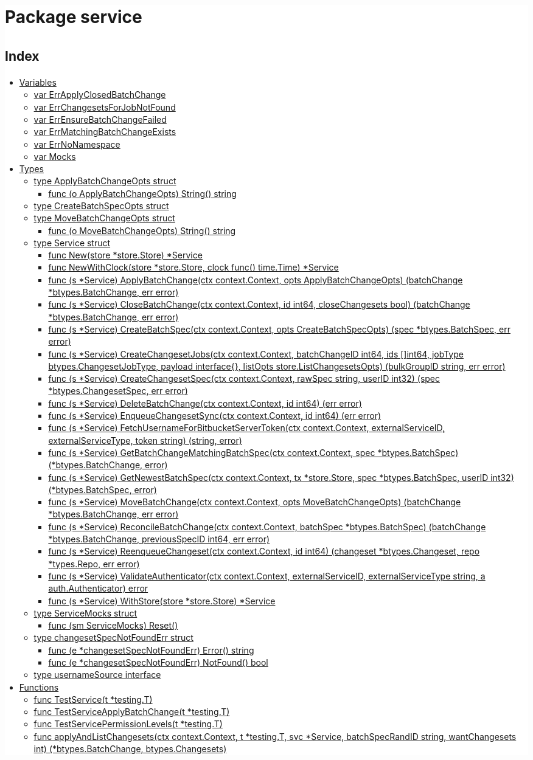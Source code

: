 # Package service

## Index

* [Variables](#var)
    * [var ErrApplyClosedBatchChange](#ErrApplyClosedBatchChange)
    * [var ErrChangesetsForJobNotFound](#ErrChangesetsForJobNotFound)
    * [var ErrEnsureBatchChangeFailed](#ErrEnsureBatchChangeFailed)
    * [var ErrMatchingBatchChangeExists](#ErrMatchingBatchChangeExists)
    * [var ErrNoNamespace](#ErrNoNamespace)
    * [var Mocks](#Mocks)
* [Types](#type)
    * [type ApplyBatchChangeOpts struct](#ApplyBatchChangeOpts)
        * [func (o ApplyBatchChangeOpts) String() string](#ApplyBatchChangeOpts.String)
    * [type CreateBatchSpecOpts struct](#CreateBatchSpecOpts)
    * [type MoveBatchChangeOpts struct](#MoveBatchChangeOpts)
        * [func (o MoveBatchChangeOpts) String() string](#MoveBatchChangeOpts.String)
    * [type Service struct](#Service)
        * [func New(store *store.Store) *Service](#New)
        * [func NewWithClock(store *store.Store, clock func() time.Time) *Service](#NewWithClock)
        * [func (s *Service) ApplyBatchChange(ctx context.Context, opts ApplyBatchChangeOpts) (batchChange *btypes.BatchChange, err error)](#Service.ApplyBatchChange)
        * [func (s *Service) CloseBatchChange(ctx context.Context, id int64, closeChangesets bool) (batchChange *btypes.BatchChange, err error)](#Service.CloseBatchChange)
        * [func (s *Service) CreateBatchSpec(ctx context.Context, opts CreateBatchSpecOpts) (spec *btypes.BatchSpec, err error)](#Service.CreateBatchSpec)
        * [func (s *Service) CreateChangesetJobs(ctx context.Context, batchChangeID int64, ids []int64, jobType btypes.ChangesetJobType, payload interface{}, listOpts store.ListChangesetsOpts) (bulkGroupID string, err error)](#Service.CreateChangesetJobs)
        * [func (s *Service) CreateChangesetSpec(ctx context.Context, rawSpec string, userID int32) (spec *btypes.ChangesetSpec, err error)](#Service.CreateChangesetSpec)
        * [func (s *Service) DeleteBatchChange(ctx context.Context, id int64) (err error)](#Service.DeleteBatchChange)
        * [func (s *Service) EnqueueChangesetSync(ctx context.Context, id int64) (err error)](#Service.EnqueueChangesetSync)
        * [func (s *Service) FetchUsernameForBitbucketServerToken(ctx context.Context, externalServiceID, externalServiceType, token string) (string, error)](#Service.FetchUsernameForBitbucketServerToken)
        * [func (s *Service) GetBatchChangeMatchingBatchSpec(ctx context.Context, spec *btypes.BatchSpec) (*btypes.BatchChange, error)](#Service.GetBatchChangeMatchingBatchSpec)
        * [func (s *Service) GetNewestBatchSpec(ctx context.Context, tx *store.Store, spec *btypes.BatchSpec, userID int32) (*btypes.BatchSpec, error)](#Service.GetNewestBatchSpec)
        * [func (s *Service) MoveBatchChange(ctx context.Context, opts MoveBatchChangeOpts) (batchChange *btypes.BatchChange, err error)](#Service.MoveBatchChange)
        * [func (s *Service) ReconcileBatchChange(ctx context.Context, batchSpec *btypes.BatchSpec) (batchChange *btypes.BatchChange, previousSpecID int64, err error)](#Service.ReconcileBatchChange)
        * [func (s *Service) ReenqueueChangeset(ctx context.Context, id int64) (changeset *btypes.Changeset, repo *types.Repo, err error)](#Service.ReenqueueChangeset)
        * [func (s *Service) ValidateAuthenticator(ctx context.Context, externalServiceID, externalServiceType string, a auth.Authenticator) error](#Service.ValidateAuthenticator)
        * [func (s *Service) WithStore(store *store.Store) *Service](#Service.WithStore)
    * [type ServiceMocks struct](#ServiceMocks)
        * [func (sm ServiceMocks) Reset()](#ServiceMocks.Reset)
    * [type changesetSpecNotFoundErr struct](#changesetSpecNotFoundErr)
        * [func (e *changesetSpecNotFoundErr) Error() string](#changesetSpecNotFoundErr.Error)
        * [func (e *changesetSpecNotFoundErr) NotFound() bool](#changesetSpecNotFoundErr.NotFound)
    * [type usernameSource interface](#usernameSource)
* [Functions](#func)
    * [func TestService(t *testing.T)](#TestService)
    * [func TestServiceApplyBatchChange(t *testing.T)](#TestServiceApplyBatchChange)
    * [func TestServicePermissionLevels(t *testing.T)](#TestServicePermissionLevels)
    * [func applyAndListChangesets(ctx context.Context, t *testing.T, svc *Service, batchSpecRandID string, wantChangesets int) (*btypes.BatchChange, btypes.Changesets)](#applyAndListChangesets)
